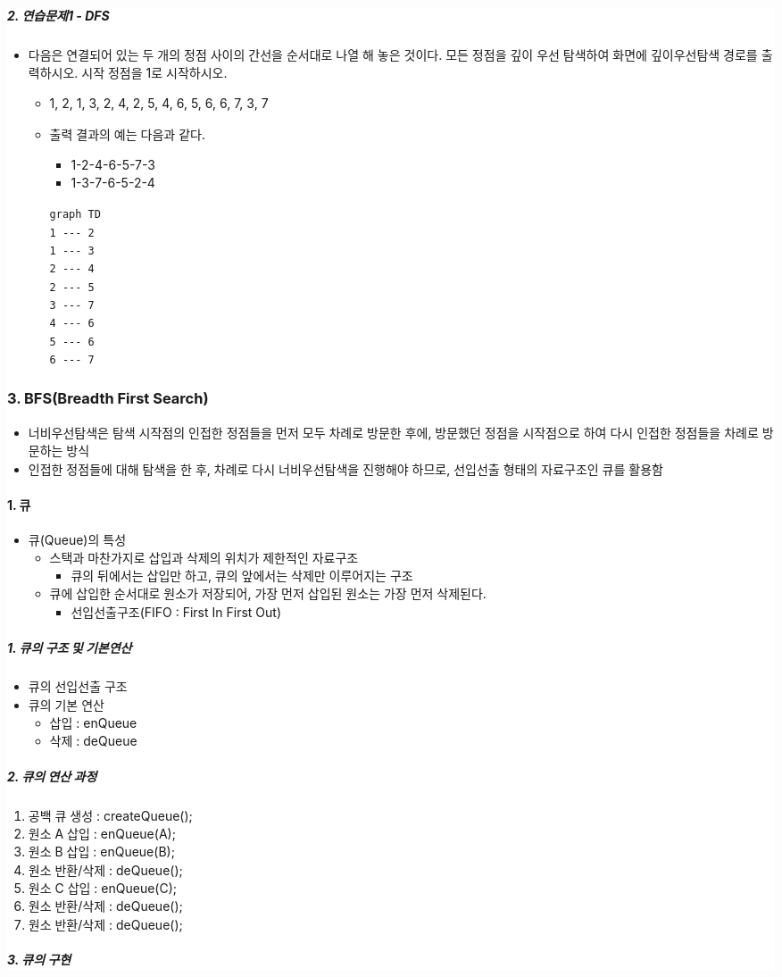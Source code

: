 ##### 2. 연습문제1 - DFS

* 다음은 연결되어 있는 두 개의 정점 사이의 간선을 순서대로 나열 해 놓은 것이다. 모든 정점을 깊이 우선 탐색하여 화면에 깊이우선탐색 경로를 출력하시오. 시작 정점을 1로 시작하시오.

  * 1, 2, 1, 3, 2, 4, 2, 5, 4, 6, 5, 6, 6, 7, 3, 7

  * 출력 결과의 예는 다음과 같다.

    * 1-2-4-6-5-7-3
    * 1-3-7-6-5-2-4

    ```mermaid
    graph TD
    1 --- 2
    1 --- 3
    2 --- 4
    2 --- 5
    3 --- 7
    4 --- 6
    5 --- 6
    6 --- 7
    ```


### 3. BFS(Breadth First Search)

* 너비우선탐색은 탐색 시작점의 인접한 정점들을 먼저 모두 차례로 방문한 후에, 방문했던 정점을 시작점으로 하여 다시 인접한 정점들을 차례로 방문하는 방식
* 인접한 정점들에 대해 탐색을 한 후, 차례로 다시 너비우선탐색을 진행해야 하므로, 선입선출 형태의 자료구조인 큐를 활용함

#### 1. 큐

* 큐(Queue)의 특성
  * 스택과 마찬가지로 삽입과 삭제의 위치가 제한적인 자료구조
    * 큐의 뒤에서는 삽입만 하고, 큐의 앞에서는 삭제만 이루어지는 구조
  * 큐에 삽입한 순서대로 원소가 저장되어, 가장 먼저 삽입된 원소는 가장 먼저 삭제된다.
    * 선입선출구조(FIFO : First In First Out)

##### 1. 큐의 구조 및 기본연산

* 큐의 선입선출 구조
* 큐의 기본 연산
  * 삽입 : enQueue
  * 삭제 : deQueue

##### 2. 큐의 연산 과정

1. 공백 큐 생성 : createQueue();
2. 원소 A 삽입 : enQueue(A);
3. 원소 B 삽입 : enQueue(B);
4. 원소 반환/삭제 : deQueue();
5. 원소 C 삽입 : enQueue(C);
6. 원소 반환/삭제 : deQueue();
7. 원소 반환/삭제 : deQueue();

##### 3. 큐의 구현
